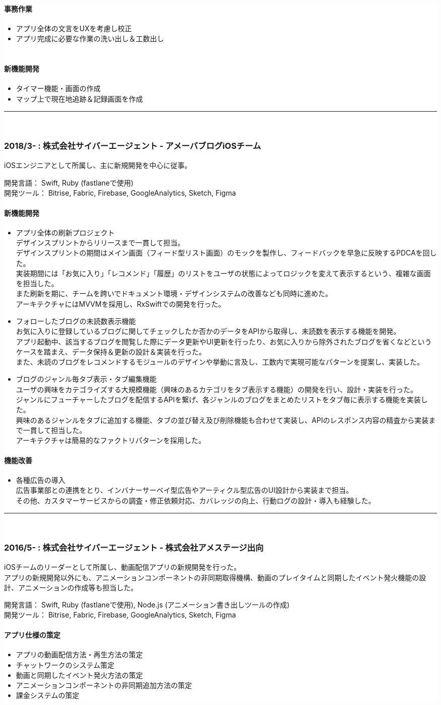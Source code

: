 #### 事務作業
- アプリ全体の文言をUXを考慮し校正    
- アプリ完成に必要な作業の洗い出し＆工数出し    
　   
#### 新機能開発
- タイマー機能・画面の作成    
- マップ上で現在地追跡＆記録画面を作成   
----
　   
### 2018/3-  : 株式会社サイバーエージェント - アメーバブログiOSチーム
iOSエンジニアとして所属し、主に新規開発を中心に従事。    

開発言語： Swift, Ruby (fastlaneで使用)    
開発ツール： Bitrise, Fabric, Firebase, GoogleAnalytics, Sketch, Figma    

#### 新機能開発
- アプリ全体の刷新プロジェクト    
デザインスプリントからリリースまで一貫して担当。    
デザインスプリントの期間はメイン画面（フィード型リスト画面）のモックを製作し、フィードバックを早急に反映するPDCAを回した。    
実装期間には「お気に入り」「レコメンド」「履歴」のリストをユーザの状態によってロジックを変えて表示するという、複雑な画面を担当した。    
また刷新を期に、チームを跨いでドキュメント環境・デザインシステムの改善なども同時に進めた。    
アーキテクチャにはMVVMを採用し、RxSwiftでの開発を行った。

- フォローしたブログの未読数表示機能    
お気に入りに登録しているブログに関してチェックしたか否かのデータをAPIから取得し、未読数を表示する機能を開発。    
アプリ起動中、該当するブログを閲覧した際にデータ更新やUI更新を行ったり、お気に入りから除外されたブログを省くなどというケースを踏まえ、データ保持＆更新の設計＆実装を行った。    
また、未読のブログをレコメンドするモジュールのデザインや挙動に言及し、工数内で実現可能なパターンを提案し、実装した。    

- ブログのジャンル毎タブ表示・タブ編集機能    
ユーザの興味をカテゴライズする大規模機能（興味のあるカテゴリをタブ表示する機能）の開発を行い、設計・実装を行った。    
ジャンルにフューチャーしたブログを配信するAPIを繋げ、各ジャンルのブログをまとめたリストをタブ毎に表示する機能を実装した。    
興味のあるジャンルをタブに追加する機能、タブの並び替え及び削除機能も合わせて実装し、APIのレスポンス内容の精査から実装まで一貫して担当した。    
アーキテクチャは簡易的なファクトリパターンを採用した。

#### 機能改善
- 各種広告の導入    
広告事業部との連携をとり、インバナーサーベイ型広告やアーティクル型広告のUI設計から実装まで担当。    
その他、カスタマーサービスからの調査・修正依頼対応、カバレッジの向上、行動ログの設計・導入も経験した。
----
　   
### 2016/5-  : 株式会社サイバーエージェント - 株式会社アメステージ出向
iOSチームのリーダーとして所属し、動画配信アプリの新規開発を行った。    
アプリの新規開発以外にも、アニメーションコンポーネントの非同期取得機構、動画のプレイタイムと同期したイベント発火機能の設計、アニメーションの作成等も担当した。    

開発言語： Swift, Ruby (fastlaneで使用), Node.js (アニメーション書き出しツールの作成)    
開発ツール： Bitrise, Fabric, Firebase, GoogleAnalytics, Sketch, Figma    

#### アプリ仕様の策定
  - アプリの動画配信方法・再生方法の策定
  - チャットワークのシステム策定
  - 動画と同期したイベント発火方法の策定
  - アニメーションコンポーネントの非同期追加方法の策定
  - 課金システムの策定
